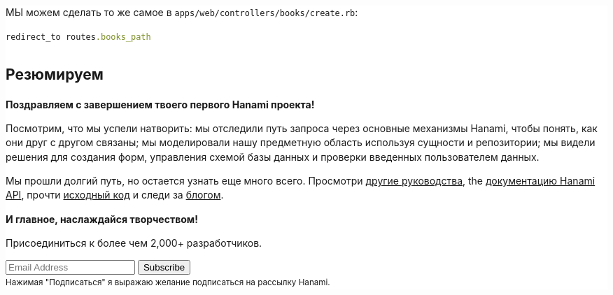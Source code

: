 МЫ можем сделать то же самое в `apps/web/controllers/books/create.rb`:

```ruby
redirect_to routes.books_path
```

## Резюмируем

**Поздравляем с завершением твоего первого Hanami проекта!**

Посмотрим, что мы успели натворить: мы отследили путь запроса через основные механизмы Hanami, чтобы понять, как они друг с другом связаны; мы моделировали нашу предметную область используя сущности и репозитории; мы видели решения для создания форм, управления схемой базы данных и проверки введенных пользователем данных.

Мы прошли долгий путь, но остается узнать еще много всего.
Просмотри [другие руководства](/guides), the [документацию Hanami API](http://www.rubydoc.info/gems/hanami), прочти [исходный код](https://github.com/hanami) и следи за [блогом](/blog).

**И главное, наслаждайся творчеством!**

<div class="block block-bordered-lg text-center">
  <div class="container-fluid">
    <p class="lead m-b-md">
    Присоединиться к более чем 2,000+ разработчиков.
    </p>
    <form action="http://hanamirb.us3.list-manage.com/subscribe/post" method="POST" class="form-inline">
      <input name="u" value="dcbeefa4ba1ea9ae043857005" type="hidden">
      <input name="id" value="fb3873a90f" type="hidden">
      <input name="orig-lang" value="1" type="hidden">
      <input type="email" class="form-control m-b" placeholder="Email Address" spellcheck="false" autocapitalize="off" autocorrect="off" name="MERGE0" id="MERGE0" value="">
      <button class="btn btn-primary m-b">Subscribe</button>
    </form>
    <small class="text-muted">
      Нажимая "Подписаться" я выражаю желание подписаться на рассылку Hanami.
    </small>
  </div>
</div>
